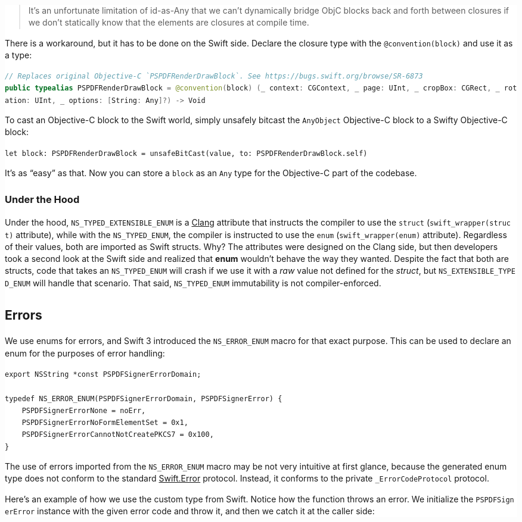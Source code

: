 > It’s an unfortunate limitation of id-as-Any that we can’t dynamically bridge ObjC blocks back and forth between closures if we don’t statically know that the elements are closures at compile time.

There is a workaround, but it has to be done on the Swift side. Declare the closure type with the `@convention(block)` and use it as a type:

```swift
// Replaces original Objective-C `PSPDFRenderDrawBlock`. See https://bugs.swift.org/browse/SR-6873
public typealias PSPDFRenderDrawBlock = @convention(block) (_ context: CGContext, _ page: UInt, _ cropBox: CGRect, _ rotation: UInt, _ options: [String: Any]?) -> Void
```

To cast an Objective-C block to the Swift world, simply unsafely bitcast the `AnyObject` Objective-C block to a Swifty Objective-C block:

```
let block: PSPDFRenderDrawBlock = unsafeBitCast(value, to: PSPDFRenderDrawBlock.self)
```

It’s as “easy” as that. Now you can store a `block` as an `Any` type for the Objective-C part of the codebase.

### Under the Hood

Under the hood, `NS_TYPED_EXTENSIBLE_ENUM` is a [Clang](https://clang.llvm.org/) attribute that instructs the compiler to use the `struct` (`swift_wrapper(struct)` attribute), while with the `NS_TYPED_ENUM`, the compiler is instructed to use the `enum` (`swift_wrapper(enum)` attribute). Regardless of their values, both are imported as Swift structs. Why? The attributes were designed on the Clang side, but then developers took a second look at the Swift side and realized that **enum** wouldn’t behave the way they wanted. Despite the fact that both are structs, code that takes an `NS_TYPED_ENUM` will crash if we use it with a *raw* value not defined for the *struct*, but `NS_EXTENSIBLE_TYPED_ENUM` will handle that scenario. That said, `NS_TYPED_ENUM` immutability is not compiler-enforced.

## Errors

We use enums for errors, and Swift 3 introduced the `NS_ERROR_ENUM` macro for that exact purpose. This can be used to declare an enum for the purposes of error handling:

```objc
export NSString *const PSPDFSignerErrorDomain;

typedef NS_ERROR_ENUM(PSPDFSignerErrorDomain, PSPDFSignerError) {
    PSPDFSignerErrorNone = noErr,
    PSPDFSignerErrorNoFormElementSet = 0x1,
    PSPDFSignerErrorCannotNotCreatePKCS7 = 0x100,
}
```

The use of errors imported from the `NS_ERROR_ENUM` macro may be not very intuitive at first glance, because the generated enum type does not conform to the standard [Swift.Error](https://developer.apple.com/documentation/swift/error) protocol. Instead, it conforms to the private `_ErrorCodeProtocol` protocol.

Here’s an example of how we use the custom type from Swift. Notice how the function throws an error. We initialize the `PSPDFSignerError` instance with the given error code and throw it, and then we catch it at the caller side:
